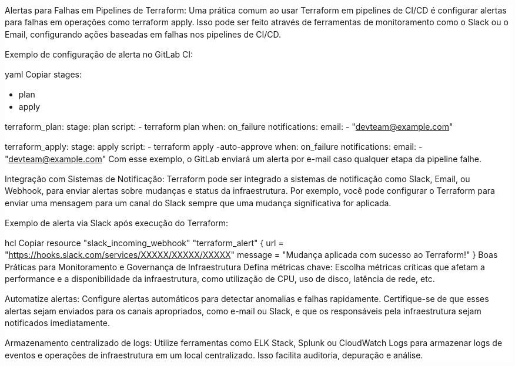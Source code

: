Alertas para Falhas em Pipelines de Terraform: Uma prática comum ao usar Terraform em pipelines de CI/CD é configurar alertas para falhas em operações como terraform apply. Isso pode ser feito através de ferramentas de monitoramento como o Slack ou o Email, configurando ações baseadas em falhas nos pipelines de CI/CD.

Exemplo de configuração de alerta no GitLab CI:

yaml
Copiar
stages:
  - plan
  - apply

terraform_plan:
  stage: plan
  script:
    - terraform plan
  when: on_failure
  notifications:
    email:
      - "devteam@example.com"

terraform_apply:
  stage: apply
  script:
    - terraform apply -auto-approve
  when: on_failure
  notifications:
    email:
      - "devteam@example.com"
Com esse exemplo, o GitLab enviará um alerta por e-mail caso qualquer etapa da pipeline falhe.

Integração com Sistemas de Notificação: Terraform pode ser integrado a sistemas de notificação como Slack, Email, ou Webhook, para enviar alertas sobre mudanças e status da infraestrutura. Por exemplo, você pode configurar o Terraform para enviar uma mensagem para um canal do Slack sempre que uma mudança significativa for aplicada.

Exemplo de alerta via Slack após execução do Terraform:

hcl
Copiar
resource "slack_incoming_webhook" "terraform_alert" {
  url = "https://hooks.slack.com/services/XXXXX/XXXXX/XXXXX"
  message = "Mudança aplicada com sucesso ao Terraform!"
}
Boas Práticas para Monitoramento e Governança de Infraestrutura
Defina métricas chave: Escolha métricas críticas que afetam a performance e a disponibilidade da infraestrutura, como utilização de CPU, uso de disco, latência de rede, etc.

Automatize alertas: Configure alertas automáticos para detectar anomalias e falhas rapidamente. Certifique-se de que esses alertas sejam enviados para os canais apropriados, como e-mail ou Slack, e que os responsáveis pela infraestrutura sejam notificados imediatamente.

Armazenamento centralizado de logs: Utilize ferramentas como ELK Stack, Splunk ou CloudWatch Logs para armazenar logs de eventos e operações de infraestrutura em um local centralizado. Isso facilita auditoria, depuração e análise.
